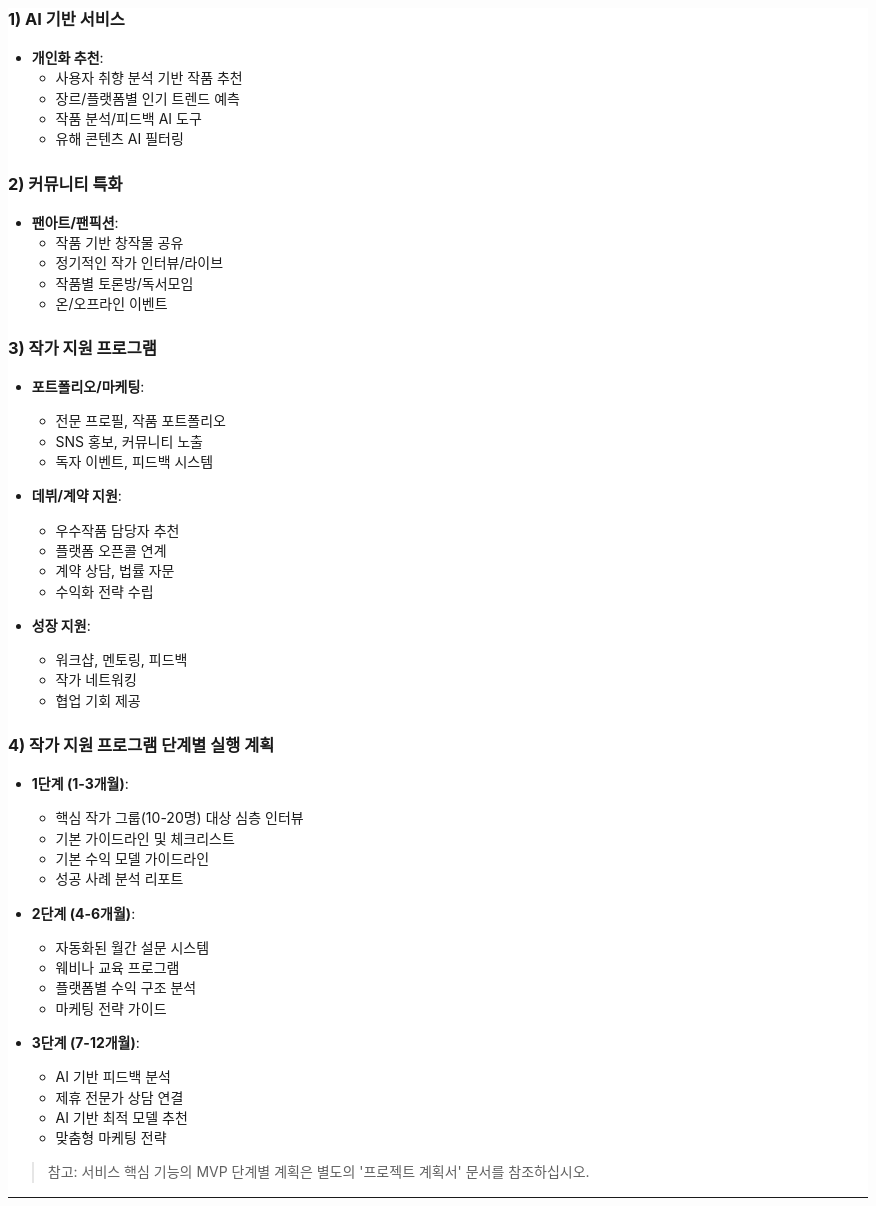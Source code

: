 ### 1) AI 기반 서비스
- **개인화 추천**:
  - 사용자 취향 분석 기반 작품 추천
  - 장르/플랫폼별 인기 트렌드 예측
  - 작품 분석/피드백 AI 도구
  - 유해 콘텐츠 AI 필터링

### 2) 커뮤니티 특화
- **팬아트/팬픽션**:
  - 작품 기반 창작물 공유
  - 정기적인 작가 인터뷰/라이브
  - 작품별 토론방/독서모임
  - 온/오프라인 이벤트

### 3) 작가 지원 프로그램
- **포트폴리오/마케팅**:
  - 전문 프로필, 작품 포트폴리오
  - SNS 홍보, 커뮤니티 노출
  - 독자 이벤트, 피드백 시스템

- **데뷔/계약 지원**:
  - 우수작품 담당자 추천
  - 플랫폼 오픈콜 연계
  - 계약 상담, 법률 자문
  - 수익화 전략 수립

- **성장 지원**:
  - 워크샵, 멘토링, 피드백
  - 작가 네트워킹
  - 협업 기회 제공

### 4) 작가 지원 프로그램 단계별 실행 계획

- **1단계 (1-3개월)**:
  - 핵심 작가 그룹(10-20명) 대상 심층 인터뷰
  - 기본 가이드라인 및 체크리스트
  - 기본 수익 모델 가이드라인
  - 성공 사례 분석 리포트

- **2단계 (4-6개월)**:
  - 자동화된 월간 설문 시스템
  - 웨비나 교육 프로그램
  - 플랫폼별 수익 구조 분석
  - 마케팅 전략 가이드

- **3단계 (7-12개월)**:
  - AI 기반 피드백 분석
  - 제휴 전문가 상담 연결
  - AI 기반 최적 모델 추천
  - 맞춤형 마케팅 전략

> 참고: 서비스 핵심 기능의 MVP 단계별 계획은 별도의 '프로젝트 계획서' 문서를 참조하십시오.

---
